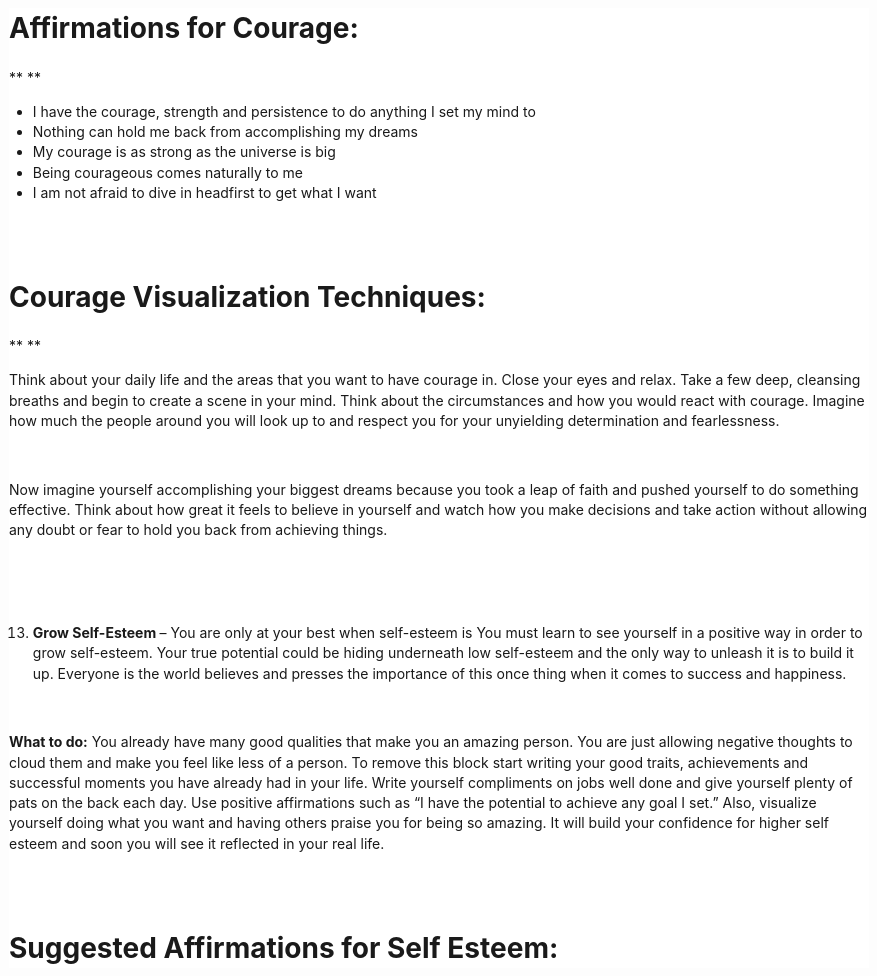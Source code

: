 # Affirmations for Courage:

** **

  * I have the courage, strength and persistence to do anything I set my mind to
  * Nothing can hold me back from accomplishing my dreams
  * My courage is as strong as the universe is big
  * Being courageous comes naturally to me
  * I am not afraid to dive in headfirst to get what I want

&nbsp;

# Courage Visualization Techniques:

** **

Think about your daily life and the areas that you want to have courage in. Close your eyes and relax. Take a few deep, cleansing breaths and begin to create a scene in your mind. Think about the circumstances and how you would react with courage. Imagine how much the people around you will look up to and respect you for your unyielding determination and fearlessness.

&nbsp;

Now imagine yourself accomplishing your biggest dreams because you took a leap of faith and pushed yourself to do something effective. Think about how great it feels to believe in yourself and watch how you make decisions and take action without allowing any doubt or fear to hold you back from achieving things.

&nbsp;

&nbsp;

<ol start="13">
  <li>
    <strong>Grow Self-Esteem </strong>&#8211; You are only at your best when self-esteem is You must learn to see yourself in a positive way in order to grow self-esteem. Your true potential could be hiding underneath low self-esteem and the only way to unleash it is to build it up. Everyone is the world believes and presses the importance of this once thing when it comes to success and happiness.
  </li>
</ol>

&nbsp;

**What to do:** You already have many good qualities that make you an amazing person. You are just allowing negative thoughts to cloud them and make you feel like less of a person. To remove this block start writing your good traits, achievements and successful moments you have already had in your life. Write yourself compliments on jobs well done and give yourself plenty of pats on the back each day. Use positive affirmations such as &#8220;I have the potential to achieve any goal I set.&#8221; Also, visualize yourself doing what you want and having others praise you for being so amazing. It will build your confidence for higher self esteem and soon you will see it reflected in your real life.

&nbsp;

# Suggested Affirmations for Self Esteem:
